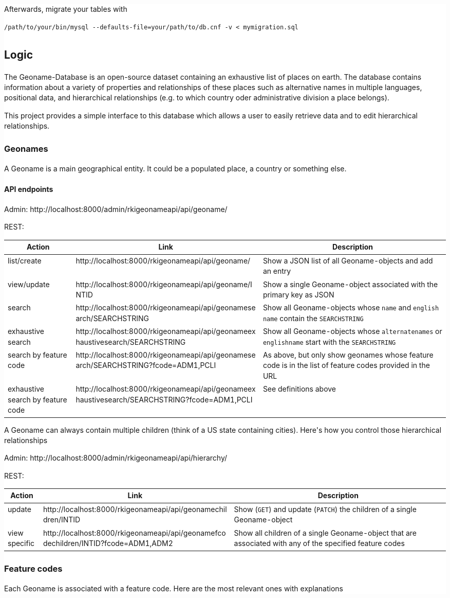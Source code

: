 Afterwards, migrate your tables with

    /path/to/your/bin/mysql --defaults-file=your/path/to/db.cnf -v < mymigration.sql

## Logic

The Geoname-Database is an open-source dataset containing an exhaustive list of places on earth.
The database contains information about a variety of properties and relationships of these places
such as alternative names in multiple languages, positional data, and hierarchical relationships
(e.g. to which country oder administrative division a place belongs).

This project provides a simple interface to this database which allows a user to easily
retrieve data and to edit hierarchical relationships.

### Geonames

A Geoname is a main geographical entity. It could be a populated place, a country or something else.

#### API endpoints

Admin: http://localhost:8000/admin/rkigeonameapi/api/geoname/ 

REST:

| Action | Link | Description |
| ------ | ---- | ----------- |
| list/create | http://localhost:8000/rkigeonameapi/api/geoname/ | Show a JSON list of all Geoname-objects and add an entry |
| view/update | http://localhost:8000/rkigeonameapi/api/geoname/INTID | Show a single Geoname-object associated with the primary key as JSON |
| search | http://localhost:8000/rkigeonameapi/api/geonamesearch/SEARCHSTRING | Show all Geoname-objects whose `name` and `englishname` contain the `SEARCHSTRING` |
| exhaustive search | http://localhost:8000/rkigeonameapi/api/geonameexhaustivesearch/SEARCHSTRING | Show all Geoname-objects whose `alternatenames` or `englishname` start with the `SEARCHSTRING` |
| search by feature code | http://localhost:8000/rkigeonameapi/api/geonamesearch/SEARCHSTRING?fcode=ADM1,PCLI | As above, but only show geonames whose feature code is in the list of feature codes provided in the URL |
| exhaustive search by feature code| http://localhost:8000/rkigeonameapi/api/geonameexhaustivesearch/SEARCHSTRING?fcode=ADM1,PCLI | See definitions above |

A Geoname can always contain multiple children (think of a US state containing cities). Here's how you control those hierarchical relationships

Admin: http://localhost:8000/admin/rkigeonameapi/api/hierarchy/

REST:

| Action | Link | Description |
| ------ | ---- | ----------- |
| update | http://localhost:8000/rkigeonameapi/api/geonamechildren/INTID | Show (`GET`) and update (`PATCH`) the children of a single Geoname-object |
| view specific | http://localhost:8000/rkigeonameapi/api/geonamefcodechildren/INTID?fcode=ADM1,ADM2 | Show all children of a single Geoname-object that are associated with any of the specified feature codes |


### Feature codes

Each Geoname is associated with a feature code. Here are the most relevant ones with explanations
